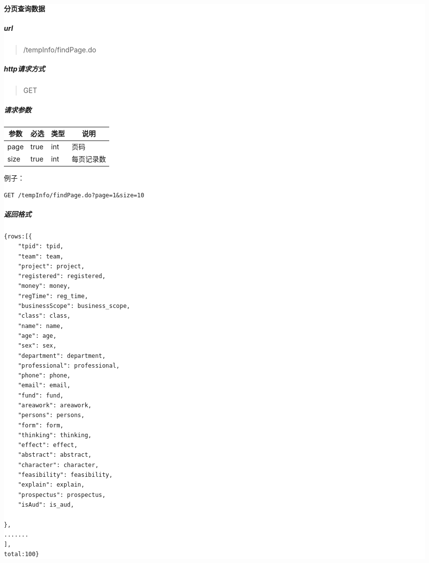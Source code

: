 

#### 分页查询数据  

##### url

> /tempInfo/findPage.do

##### http请求方式

> GET

##### 请求参数

| 参数   | 必选   | 类型   | 说明    |
| ---- | ---- | ---- | ----- |
| page | true | int  | 页码    |
| size | true | int  | 每页记录数 |

例子：

```
GET /tempInfo/findPage.do?page=1&size=10
```

##### 返回格式

```
{rows:[{
	"tpid": tpid,
	"team": team,
	"project": project,
	"registered": registered,
	"money": money,
	"regTime": reg_time,
	"businessScope": business_scope,
	"class": class,
	"name": name,
	"age": age,
	"sex": sex,
	"department": department,
	"professional": professional,
	"phone": phone,
	"email": email,
	"fund": fund,
	"areawork": areawork,
	"persons": persons,
	"form": form,
	"thinking": thinking,
	"effect": effect,
	"abstract": abstract,
	"character": character,
	"feasibility": feasibility,
	"explain": explain,
	"prospectus": prospectus,
	"isAud": is_aud,

},
.......
],
total:100}
```
